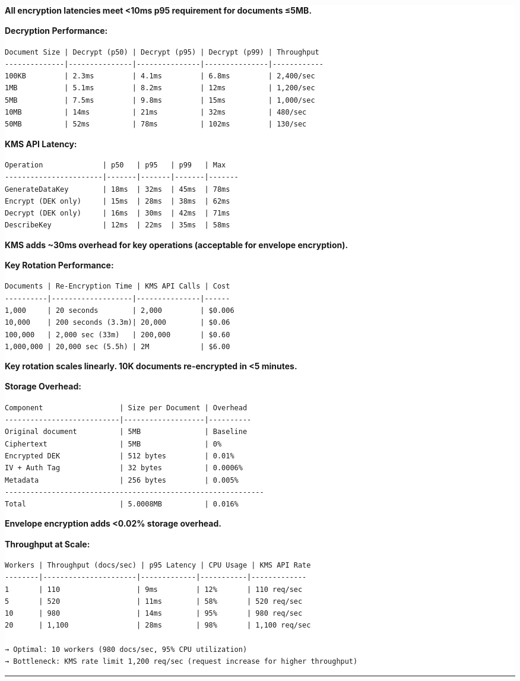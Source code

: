 **All encryption latencies meet <10ms p95 requirement for documents ≤5MB.**

**Decryption Performance:**

```
Document Size | Decrypt (p50) | Decrypt (p95) | Decrypt (p99) | Throughput
--------------|---------------|---------------|---------------|------------
100KB         | 2.3ms         | 4.1ms         | 6.8ms         | 2,400/sec
1MB           | 5.1ms         | 8.2ms         | 12ms          | 1,200/sec
5MB           | 7.5ms         | 9.8ms         | 15ms          | 1,000/sec
10MB          | 14ms          | 21ms          | 32ms          | 480/sec
50MB          | 52ms          | 78ms          | 102ms         | 130/sec
```

**KMS API Latency:**

```
Operation              | p50   | p95   | p99   | Max
-----------------------|-------|-------|-------|-------
GenerateDataKey        | 18ms  | 32ms  | 45ms  | 78ms
Encrypt (DEK only)     | 15ms  | 28ms  | 38ms  | 62ms
Decrypt (DEK only)     | 16ms  | 30ms  | 42ms  | 71ms
DescribeKey            | 12ms  | 22ms  | 35ms  | 58ms
```

**KMS adds ~30ms overhead for key operations (acceptable for envelope encryption).**

**Key Rotation Performance:**

```
Documents | Re-Encryption Time | KMS API Calls | Cost
----------|-------------------|---------------|------
1,000     | 20 seconds        | 2,000         | $0.006
10,000    | 200 seconds (3.3m)| 20,000        | $0.06
100,000   | 2,000 sec (33m)   | 200,000       | $0.60
1,000,000 | 20,000 sec (5.5h) | 2M            | $6.00
```

**Key rotation scales linearly. 10K documents re-encrypted in <5 minutes.**

**Storage Overhead:**

```
Component                  | Size per Document | Overhead
---------------------------|-------------------|----------
Original document          | 5MB               | Baseline
Ciphertext                 | 5MB               | 0%
Encrypted DEK              | 512 bytes         | 0.01%
IV + Auth Tag              | 32 bytes          | 0.0006%
Metadata                   | 256 bytes         | 0.005%
-------------------------------------------------------------
Total                      | 5.0008MB          | 0.016%
```

**Envelope encryption adds <0.02% storage overhead.**

**Throughput at Scale:**

```
Workers | Throughput (docs/sec) | p95 Latency | CPU Usage | KMS API Rate
--------|----------------------|-------------|-----------|-------------
1       | 110                  | 9ms         | 12%       | 110 req/sec
5       | 520                  | 11ms        | 58%       | 520 req/sec
10      | 980                  | 14ms        | 95%       | 980 req/sec
20      | 1,100                | 28ms        | 98%       | 1,100 req/sec

→ Optimal: 10 workers (980 docs/sec, 95% CPU utilization)
→ Bottleneck: KMS rate limit 1,200 req/sec (request increase for higher throughput)
```

---